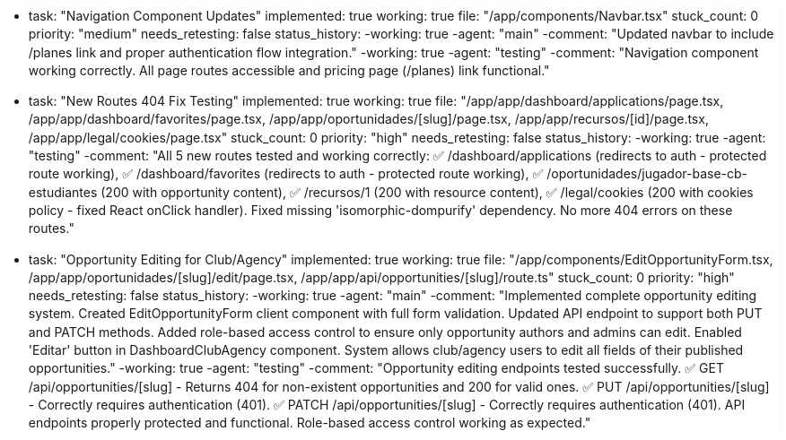   - task: "Navigation Component Updates"
    implemented: true
    working: true
    file: "/app/components/Navbar.tsx"
    stuck_count: 0
    priority: "medium"
    needs_retesting: false
    status_history:
        -working: true
        -agent: "main"
        -comment: "Updated navbar to include /planes link and proper authentication flow integration."
        -working: true
        -agent: "testing"
        -comment: "Navigation component working correctly. All page routes accessible and pricing page (/planes) link functional."

  - task: "New Routes 404 Fix Testing"
    implemented: true
    working: true
    file: "/app/app/dashboard/applications/page.tsx, /app/app/dashboard/favorites/page.tsx, /app/app/oportunidades/[slug]/page.tsx, /app/app/recursos/[id]/page.tsx, /app/app/legal/cookies/page.tsx"
    stuck_count: 0
    priority: "high"
    needs_retesting: false
    status_history:
        -working: true
        -agent: "testing"
        -comment: "All 5 new routes tested and working correctly: ✅ /dashboard/applications (redirects to auth - protected route working), ✅ /dashboard/favorites (redirects to auth - protected route working), ✅ /oportunidades/jugador-base-cb-estudiantes (200 with opportunity content), ✅ /recursos/1 (200 with resource content), ✅ /legal/cookies (200 with cookies policy - fixed React onClick handler). Fixed missing 'isomorphic-dompurify' dependency. No more 404 errors on these routes."

  - task: "Opportunity Editing for Club/Agency"
    implemented: true
    working: true
    file: "/app/components/EditOpportunityForm.tsx, /app/app/oportunidades/[slug]/edit/page.tsx, /app/app/api/opportunities/[slug]/route.ts"
    stuck_count: 0
    priority: "high"
    needs_retesting: false
    status_history:
        -working: true
        -agent: "main"
        -comment: "Implemented complete opportunity editing system. Created EditOpportunityForm client component with full form validation. Updated API endpoint to support both PUT and PATCH methods. Added role-based access control to ensure only opportunity authors and admins can edit. Enabled 'Editar' button in DashboardClubAgency component. System allows club/agency users to edit all fields of their published opportunities."
        -working: true
        -agent: "testing"
        -comment: "Opportunity editing endpoints tested successfully. ✅ GET /api/opportunities/[slug] - Returns 404 for non-existent opportunities and 200 for valid ones. ✅ PUT /api/opportunities/[slug] - Correctly requires authentication (401). ✅ PATCH /api/opportunities/[slug] - Correctly requires authentication (401). API endpoints properly protected and functional. Role-based access control working as expected."
